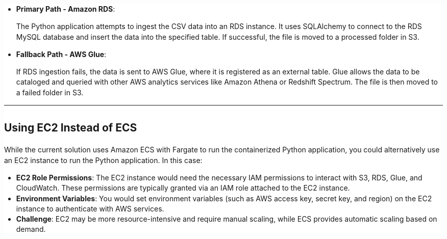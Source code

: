 - **Primary Path - Amazon RDS**:
    
    The Python application attempts to ingest the CSV data into an RDS instance. It uses SQLAlchemy to connect to the RDS MySQL database and insert the data into the specified table. If successful, the file is moved to a processed folder in S3.
    
- **Fallback Path - AWS Glue**:
    
    If RDS ingestion fails, the data is sent to AWS Glue, where it is registered as an external table. Glue allows the data to be cataloged and queried with other AWS analytics services like Amazon Athena or Redshift Spectrum. The file is then moved to a failed folder in S3.
    

---

## Using EC2 Instead of ECS

While the current solution uses Amazon ECS with Fargate to run the containerized Python application, you could alternatively use an EC2 instance to run the Python application. In this case:

- **EC2 Role Permissions**: The EC2 instance would need the necessary IAM permissions to interact with S3, RDS, Glue, and CloudWatch. These permissions are typically granted via an IAM role attached to the EC2 instance.
- **Environment Variables**: You would set environment variables (such as AWS access key, secret key, and region) on the EC2 instance to authenticate with AWS services.
- **Challenge**: EC2 may be more resource-intensive and require manual scaling, while ECS provides automatic scaling based on demand.
